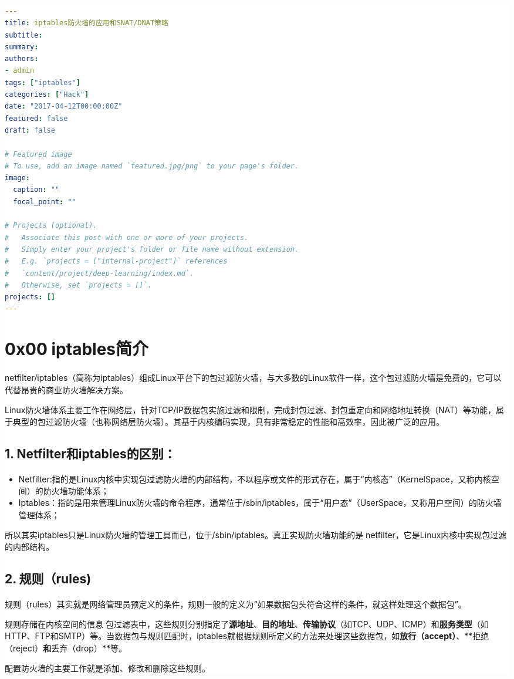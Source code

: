 ```yaml
---
title: iptables防火墙的应用和SNAT/DNAT策略
subtitle: 
summary: 
authors:
- admin
tags: ["iptables"]
categories: ["Hack"]
date: "2017-04-12T00:00:00Z"
featured: false
draft: false

# Featured image
# To use, add an image named `featured.jpg/png` to your page's folder. 
image:
  caption: ""
  focal_point: ""

# Projects (optional).
#   Associate this post with one or more of your projects.
#   Simply enter your project's folder or file name without extension.
#   E.g. `projects = ["internal-project"]` references 
#   `content/project/deep-learning/index.md`.
#   Otherwise, set `projects = []`.
projects: []
---
```


#  0x00 iptables简介

netfilter/iptables（简称为iptables）组成Linux平台下的包过滤防火墙，与大多数的Linux软件一样，这个包过滤防火墙是免费的，它可以代替昂贵的商业防火墙解决方案。

Linux防火墙体系主要工作在网络层，针对TCP/IP数据包实施过滤和限制，完成封包过滤、封包重定向和网络地址转换（NAT）等功能，属于典型的包过滤防火墙（也称网络层防火墙）。其基于内核编码实现，具有非常稳定的性能和高效率，因此被广泛的应用。

## 1. Netfilter和iptables的区别：

- Netfilter:指的是Linux内核中实现包过滤防火墙的内部结构，不以程序或文件的形式存在，属于“内核态”（KernelSpace，又称内核空间）的防火墙功能体系；
- Iptables：指的是用来管理Linux防火墙的命令程序，通常位于/sbin/iptables，属于“用户态”（UserSpace，又称用户空间）的防火墙管理体系；

所以其实iptables只是Linux防火墙的管理工具而已，位于/sbin/iptables。真正实现防火墙功能的是 netfilter，它是Linux内核中实现包过滤的内部结构。

## 2. 规则（rules)

规则（rules）其实就是网络管理员预定义的条件，规则一般的定义为“如果数据包头符合这样的条件，就这样处理这个数据包”。

规则存储在内核空间的信息 包过滤表中，这些规则分别指定了**源地址**、**目的地址**、**传输协议**（如TCP、UDP、ICMP）和**服务类型**（如HTTP、FTP和SMTP）等。当数据包与规则匹配时，iptables就根据规则所定义的方法来处理这些数据包，如**放行（accept）**、**拒绝（reject）**和**丢弃（drop）**等。

配置防火墙的主要工作就是添加、修改和删除这些规则。
